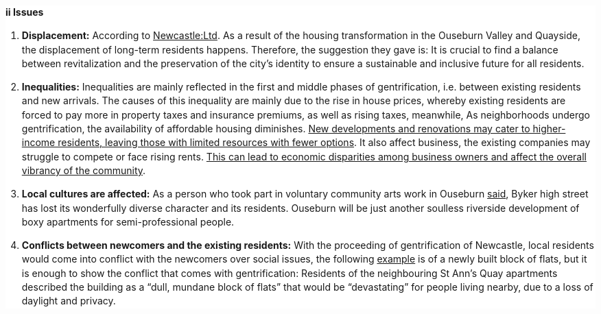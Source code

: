 **ⅱ Issues**

1. **Displacement:** According to [Newcastle:Ltd](https://newcastle.ltd/the-gentrification-and-urban-development-of-newcastle-upon-tyne/#:~:text=While%20gentrification%20has%20undoubtedly%20brought%20about%20positive%20changes,the%20loss%20of%20affordable%20housing%20and%20local%20businesses.). As a result of the housing transformation in the Ouseburn Valley and Quayside, the displacement of long-term residents happens. Therefore, the suggestion they gave is:  It is crucial to find a balance between revitalization and the preservation of the city’s identity to ensure a sustainable and inclusive future for all residents.

2. **Inequalities:** Inequalities are mainly reflected in the first and middle phases of gentrification, i.e. between existing residents and new arrivals. The causes of this inequality are mainly due to the rise in house prices, whereby existing residents are forced to pay more in property taxes and insurance premiums, as well as rising taxes, meanwhile, As neighborhoods undergo gentrification, the availability of affordable housing diminishes. [New developments and renovations may cater to higher-income residents, leaving those with limited resources with fewer options](http://newcastle.ltd/the-gentrification-and-urban-development-of-newcastle-upon-tyne/). It also affect business, the existing companies may struggle to compete or face rising rents. [This can lead to economic disparities among business owners and affect the overall vibrancy of the community](http://newcastle.ltd/the-gentrification-and-urban-development-of-newcastle-upon-tyne/).

3. **Local cultures are affected:** As a person who took part in voluntary community arts work in Ouseburn [said](https://www.theguardian.com/cities/2016/jan/13/no-choice-leave-displacement-tales-long-term-gentrification-six-cities), Byker high street has lost its wonderfully diverse character and its residents. Ouseburn will be just another soulless riverside development of boxy apartments for semi-professional people. 

4. **Conflicts between newcomers and the existing residents:** With the proceeding of gentrification of Newcastle, local residents would come into conflict with the newcomers over social issues, the following [example](https://www.bbc.co.uk/news/uk-england-tyne-60577687) is of a newly built block of flats, but it is enough to show the conflict that comes with gentrification: Residents of the neighbouring St Ann’s Quay apartments described the building as a “dull, mundane block of flats” that would be “devastating” for people living nearby, due to a loss of daylight and privacy.
   
